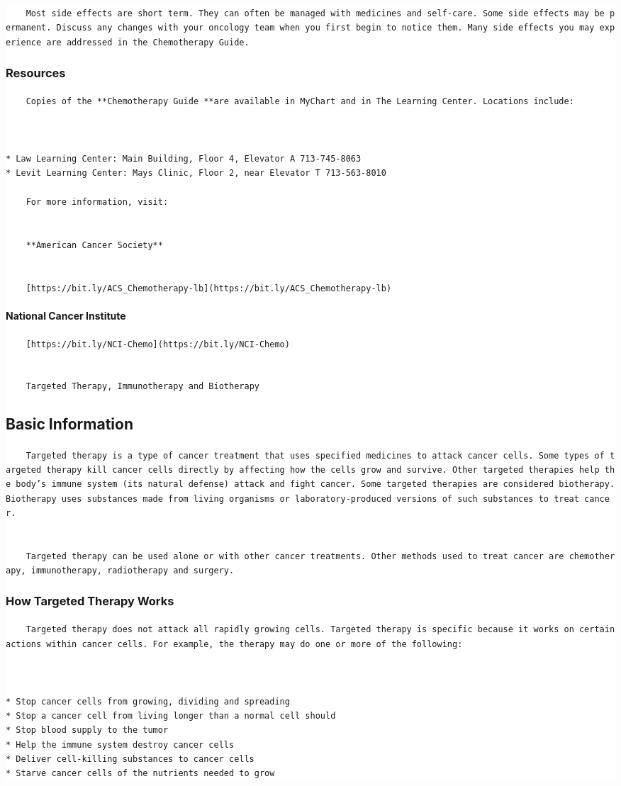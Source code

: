         Most side effects are short term. They can often be managed with medicines and self-care. Some side effects may be permanent. Discuss any changes with your oncology team when you first begin to notice them. Many side effects you may experience are addressed in the Chemotherapy Guide.



### Resources


        Copies of the **Chemotherapy Guide **are available in MyChart and in The Learning Center. Locations include:



    * Law Learning Center: Main Building, Floor 4, Elevator A 713-745-8063
    * Levit Learning Center: Mays Clinic, Floor 2, near Elevator T 713-563-8010

        For more information, visit:


        **American Cancer Society**


        [https://bit.ly/ACS_Chemotherapy-lb](https://bit.ly/ACS_Chemotherapy-lb)



#### National Cancer Institute


        [https://bit.ly/NCI-Chemo](https://bit.ly/NCI-Chemo)


# 
        Targeted Therapy, Immunotherapy and Biotherapy


## Basic Information


        Targeted therapy is a type of cancer treatment that uses specified medicines to attack cancer cells. Some types of targeted therapy kill cancer cells directly by affecting how the cells grow and survive. Other targeted therapies help the body’s immune system (its natural defense) attack and fight cancer. Some targeted therapies are considered biotherapy. Biotherapy uses substances made from living organisms or laboratory-produced versions of such substances to treat cancer.


        Targeted therapy can be used alone or with other cancer treatments. Other methods used to treat cancer are chemotherapy, immunotherapy, radiotherapy and surgery.


### How Targeted Therapy Works


        Targeted therapy does not attack all rapidly growing cells. Targeted therapy is specific because it works on certain actions within cancer cells. For example, the therapy may do one or more of the following:



    * Stop cancer cells from growing, dividing and spreading
    * Stop a cancer cell from living longer than a normal cell should
    * Stop blood supply to the tumor
    * Help the immune system destroy cancer cells
    * Deliver cell-killing substances to cancer cells
    * Starve cancer cells of the nutrients needed to grow
